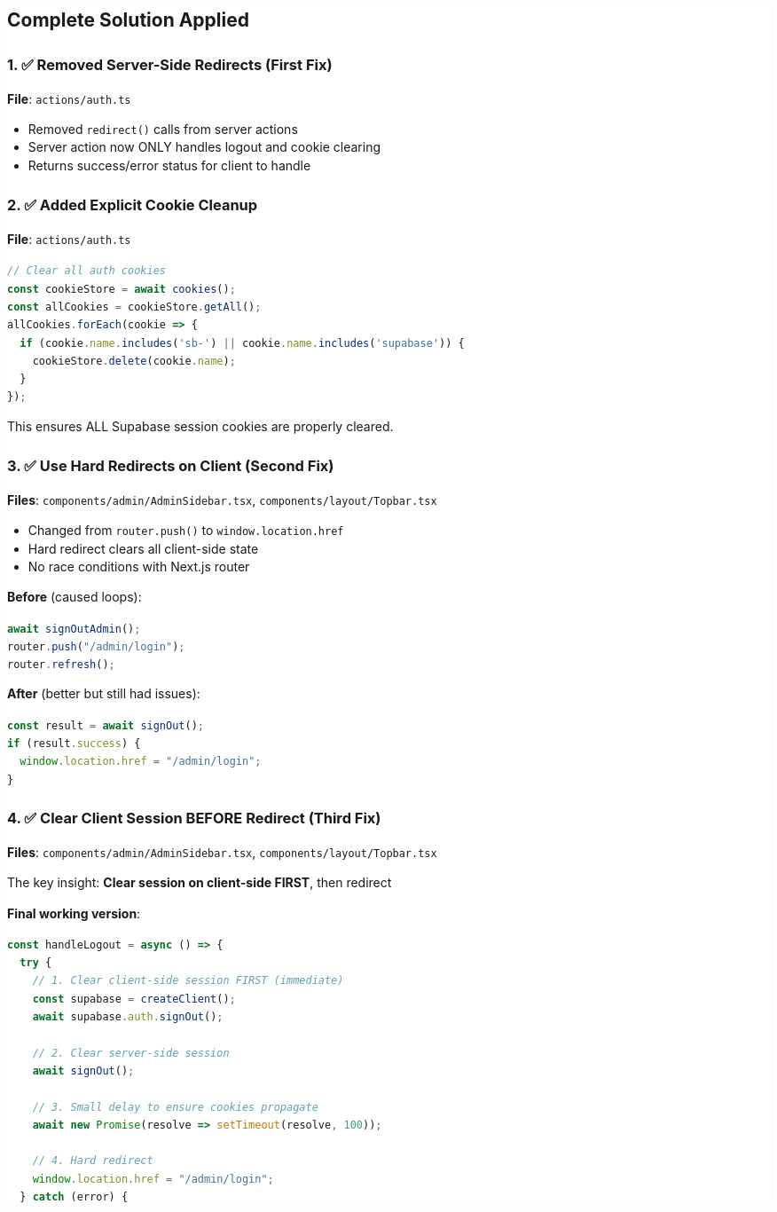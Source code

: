 ## Complete Solution Applied

### 1. ✅ Removed Server-Side Redirects (First Fix)
**File**: `actions/auth.ts`
- Removed `redirect()` calls from server actions
- Server action now ONLY handles logout and cookie clearing
- Returns success/error status for client to handle

### 2. ✅ Added Explicit Cookie Cleanup
**File**: `actions/auth.ts`
```typescript
// Clear all auth cookies
const cookieStore = await cookies();
const allCookies = cookieStore.getAll();
allCookies.forEach(cookie => {
  if (cookie.name.includes('sb-') || cookie.name.includes('supabase')) {
    cookieStore.delete(cookie.name);
  }
});
```
This ensures ALL Supabase session cookies are properly cleared.

### 3. ✅ Use Hard Redirects on Client (Second Fix)
**Files**: `components/admin/AdminSidebar.tsx`, `components/layout/Topbar.tsx`
- Changed from `router.push()` to `window.location.href`
- Hard redirect clears all client-side state
- No race conditions with Next.js router

**Before** (caused loops):
```typescript
await signOutAdmin();
router.push("/admin/login");
router.refresh();
```

**After** (better but still had issues):
```typescript
const result = await signOut();
if (result.success) {
  window.location.href = "/admin/login";
}
```

### 4. ✅ Clear Client Session BEFORE Redirect (Third Fix)
**Files**: `components/admin/AdminSidebar.tsx`, `components/layout/Topbar.tsx`

The key insight: **Clear session on client-side FIRST**, then redirect

**Final working version**:
```typescript
const handleLogout = async () => {
  try {
    // 1. Clear client-side session FIRST (immediate)
    const supabase = createClient();
    await supabase.auth.signOut();
    
    // 2. Clear server-side session
    await signOut();
    
    // 3. Small delay to ensure cookies propagate
    await new Promise(resolve => setTimeout(resolve, 100));
    
    // 4. Hard redirect
    window.location.href = "/admin/login";
  } catch (error) {
```